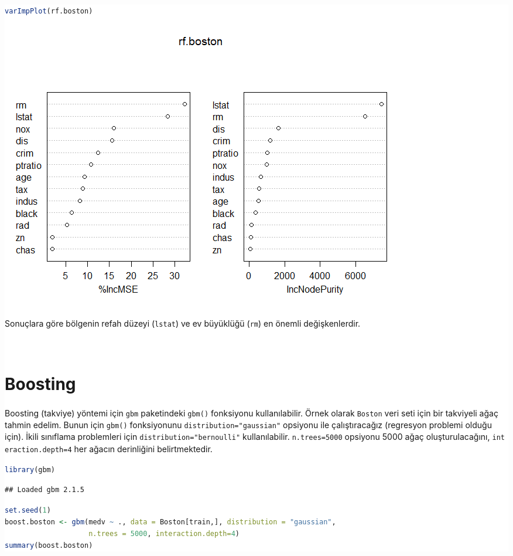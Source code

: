 
```r
varImpPlot(rf.boston)
```

![](Agaclar_files/figure-html/unnamed-chunk-22-1.png)

Sonuçlara göre bölgenin refah düzeyi (`lstat`) ve ev büyüklüğü (`rm`) en önemli değişkenlerdir. 

<br/>

# Boosting 

Boosting (takviye) yöntemi için `gbm` paketindeki `gbm()` fonksiyonu kullanılabilir. Örnek olarak `Boston` veri seti için bir takviyeli ağaç tahmin edelim. Bunun için  `gbm()` fonksiyonunu `distribution="gaussian"` opsiyonu ile çalıştıracağız (regresyon problemi olduğu için). İkili sınıflama problemleri için `distribution="bernoulli"` kullanılabilir. `n.trees=5000` opsiyonu 5000 ağaç oluşturulacağını, `interaction.depth=4` her ağacın derinliğini belirtmektedir.  

```r
library(gbm)
```

```
## Loaded gbm 2.1.5
```

```r
set.seed(1)
boost.boston <- gbm(medv ~ ., data = Boston[train,], distribution = "gaussian",
                    n.trees = 5000, interaction.depth=4)
summary(boost.boston)
```
